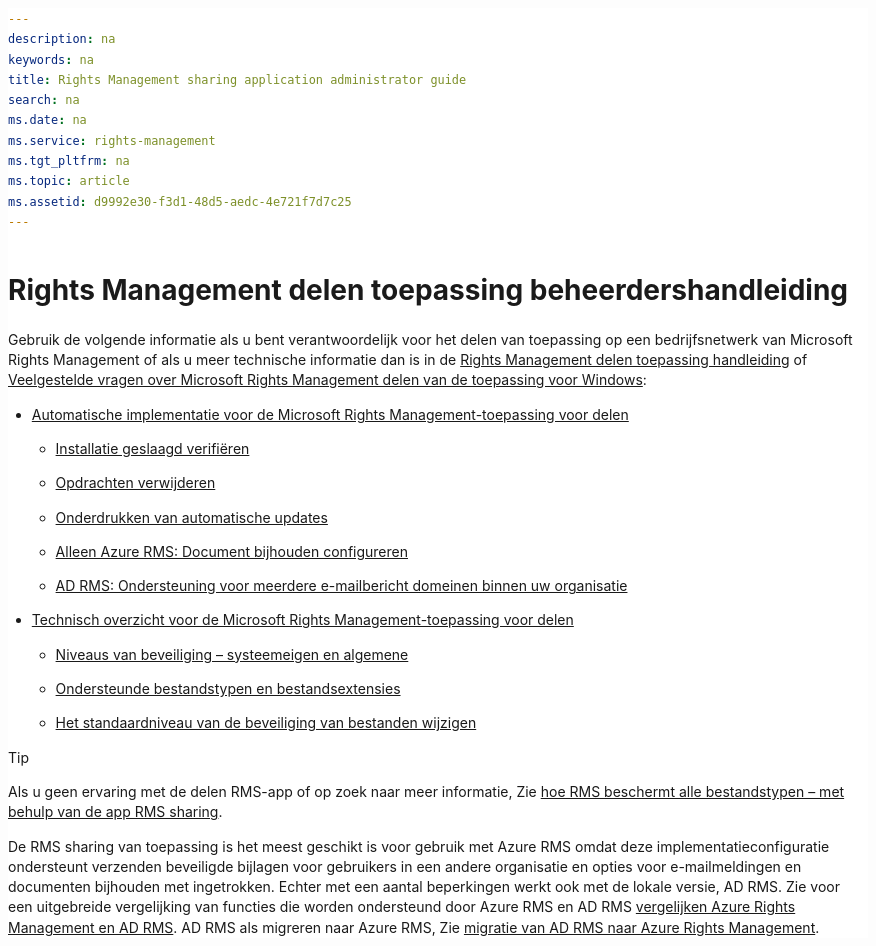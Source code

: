 ```yaml
---
description: na
keywords: na
title: Rights Management sharing application administrator guide
search: na
ms.date: na
ms.service: rights-management
ms.tgt_pltfrm: na
ms.topic: article
ms.assetid: d9992e30-f3d1-48d5-aedc-4e721f7d7c25
---
```

# Rights Management delen toepassing beheerdershandleiding
Gebruik de volgende informatie als u bent verantwoordelijk voor het delen van toepassing op een bedrijfsnetwerk van Microsoft Rights Management of als u meer technische informatie dan is in de [Rights Management delen toepassing handleiding](../Topic/Rights_Management_sharing_application_user_guide.md) of [Veelgestelde vragen over Microsoft Rights Management delen van de toepassing voor Windows](http://go.microsoft.com/fwlink/?LinkId=303971):

-   [Automatische implementatie voor de Microsoft Rights Management-toepassing voor delen](../Topic/Rights_Management_sharing_application_administrator_guide.md#BKMK_ScriptedInstall)

    -   [Installatie geslaagd verifiëren](../Topic/Rights_Management_sharing_application_administrator_guide.md#BKMK_verifyscripted)

    -   [Opdrachten verwijderen](../Topic/Rights_Management_sharing_application_administrator_guide.md#BKMK_uninstallscripted)

    -   [Onderdrukken van automatische updates](../Topic/Rights_Management_sharing_application_administrator_guide.md#BKMK_SuppressAutomaticUpdates)

    -   [Alleen Azure RMS: Document bijhouden configureren](#BKMK_DocumentTracking)

    -   [AD RMS: Ondersteuning voor meerdere e-mailbericht domeinen binnen uw organisatie](../Topic/Rights_Management_sharing_application_administrator_guide.md#BKMK_FederatedDomains)

-   [Technisch overzicht voor de Microsoft Rights Management-toepassing voor delen](../Topic/Rights_Management_sharing_application_administrator_guide.md#BKMK_AdminOverview)

    -   [Niveaus van beveiliging – systeemeigen en algemene](../Topic/Rights_Management_sharing_application_administrator_guide.md#BKMK_LevelsofProtection)

    -   [Ondersteunde bestandstypen en bestandsextensies](../Topic/Rights_Management_sharing_application_administrator_guide.md#BKMK_SupportFileTypes)

    -   [Het standaardniveau van de beveiliging van bestanden wijzigen](../Topic/Rights_Management_sharing_application_administrator_guide.md#BKMK_ChangeDefaultProtection)

> [!TIP]
> Als u geen ervaring met de delen RMS-app of op zoek naar meer informatie, Zie [hoe RMS beschermt alle bestandstypen – met behulp van de app RMS sharing](https://curah.microsoft.com/191031/how-rms-protects-all-file-types-by-using-the-rms-sharing-app).

De RMS sharing van toepassing is het meest geschikt is voor gebruik met Azure RMS omdat deze implementatieconfiguratie ondersteunt verzenden beveiligde bijlagen voor gebruikers in een andere organisatie en opties voor e-mailmeldingen en documenten bijhouden met ingetrokken.  Echter met een aantal beperkingen werkt ook met de lokale versie, AD RMS. Zie voor een uitgebreide vergelijking van functies die worden ondersteund door Azure RMS en AD RMS [vergelijken Azure Rights Management en AD RMS](https://technet.microsoft.com/library/jj739831.aspx). AD RMS als migreren naar Azure RMS, Zie [migratie van AD RMS naar Azure Rights Management](https://technet.microsoft.com/library/dn858447.aspx).
